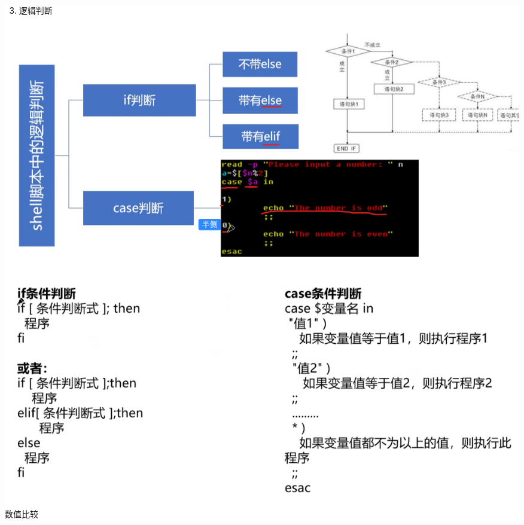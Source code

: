 



3. 逻辑判断

![image-20230321201349557](image/5day.assets/image-20230321201349557.png)

![image-20230321201426362](image/5day.assets/image-20230321201426362.png)

数值比较
